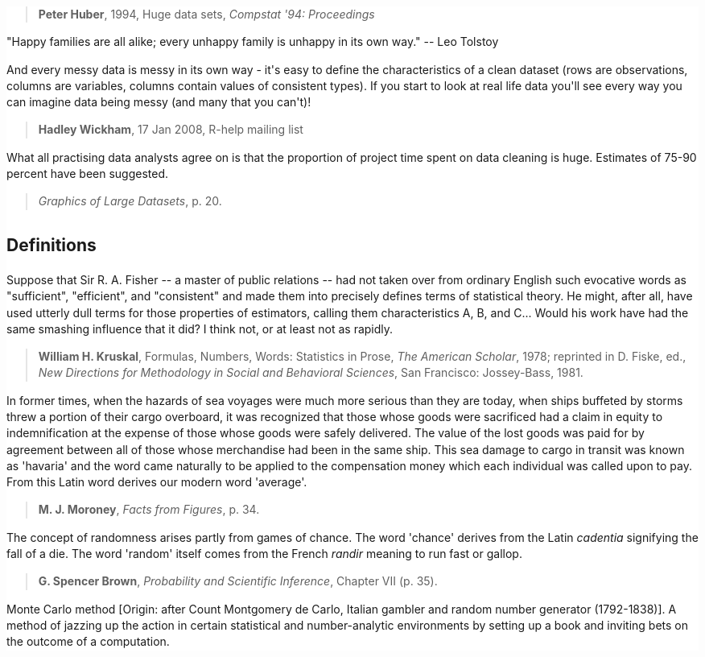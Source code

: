 > **Peter Huber**, 1994, Huge data sets, *Compstat '94: Proceedings*

"Happy families are all alike; every unhappy family is unhappy in its own way." -- Leo Tolstoy

And every messy data is messy in its own way - it's easy to define the
characteristics of a clean dataset (rows are observations, columns are
variables, columns contain values of consistent types).  If you start to look
at real life data you'll see every way you can imagine data being messy (and
many that you can't)!

> **Hadley Wickham**, 17 Jan 2008, R-help mailing list


What all practising data analysts agree on is that the proportion of project
time spent on data cleaning is huge.  Estimates of 75-90 percent have been
suggested.

> *Graphics of Large Datasets*, p. 20.


## Definitions


Suppose that Sir R. A. Fisher -- a master of public relations -- had not taken
over from ordinary English such evocative words as "sufficient", "efficient",
and "consistent" and made them into precisely defines terms of statistical
theory.  He might, after all, have used utterly dull terms for those
properties of estimators, calling them characteristics A, B, and C... Would his
work have had the same smashing influence that it did?  I think not, or at
least not as rapidly.

> **William H. Kruskal**, Formulas, Numbers, Words: Statistics in Prose, *The
American Scholar*, 1978; reprinted in D. Fiske, ed., *New Directions for
Methodology in Social and Behavioral Sciences*, San Francisco:
Jossey-Bass, 1981.


In former times, when the hazards of sea voyages were much more serious than
they are today, when ships buffeted by storms threw a portion of their cargo
overboard, it was recognized that those whose goods were sacrificed had a
claim in equity to indemnification at the expense of those whose goods were
safely delivered. The value of the lost goods was paid for by agreement
between all of those whose merchandise had been in the same ship. This sea
damage to cargo in transit was known as 'havaria' and the word came naturally
to be applied to the compensation money which each individual was called upon
to pay. From this Latin word derives our modern word 'average'.

> **M. J. Moroney**, *Facts from Figures*, p. 34.


The concept of randomness arises partly from games of chance. The word
'chance' derives from the Latin *cadentia* signifying the fall of a
die. The word 'random' itself comes from the French *randir* meaning to
run fast or gallop.

> **G. Spencer Brown**, *Probability and Scientific Inference*, Chapter VII (p. 35).


Monte Carlo method [Origin: after Count Montgomery de Carlo, Italian gambler
and random number generator (1792-1838)]. A method of jazzing up the action in
certain statistical and number-analytic environments by setting up a book and
inviting bets on the outcome of a computation.
